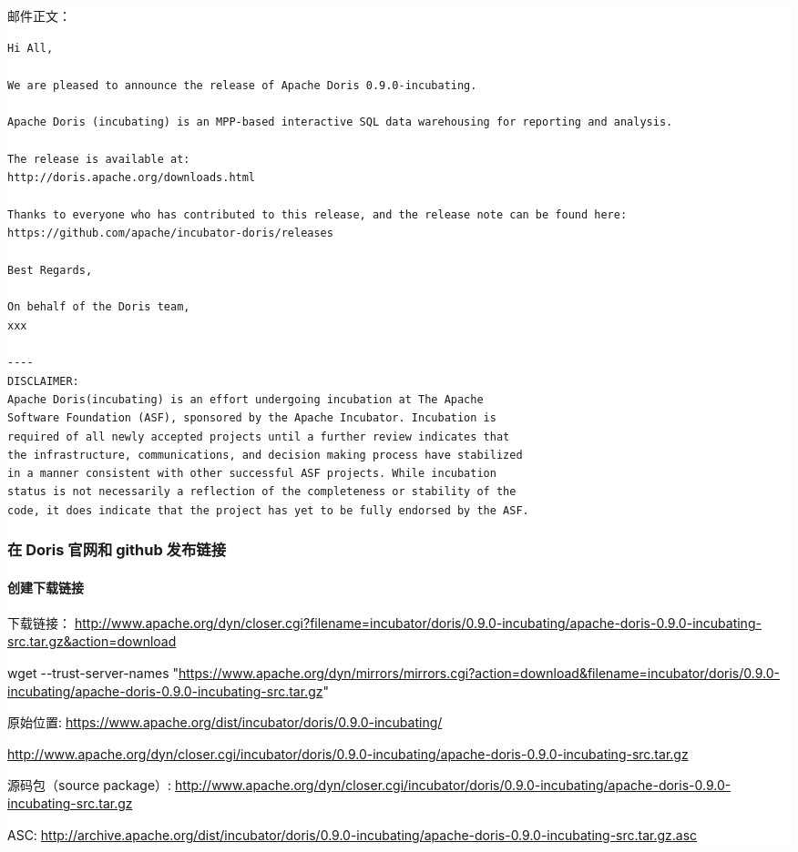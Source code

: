 邮件正文：

```
Hi All,

We are pleased to announce the release of Apache Doris 0.9.0-incubating.

Apache Doris (incubating) is an MPP-based interactive SQL data warehousing for reporting and analysis.

The release is available at:
http://doris.apache.org/downloads.html

Thanks to everyone who has contributed to this release, and the release note can be found here:
https://github.com/apache/incubator-doris/releases

Best Regards,

On behalf of the Doris team,
xxx

----
DISCLAIMER: 
Apache Doris(incubating) is an effort undergoing incubation at The Apache
Software Foundation (ASF), sponsored by the Apache Incubator. Incubation is
required of all newly accepted projects until a further review indicates that
the infrastructure, communications, and decision making process have stabilized
in a manner consistent with other successful ASF projects. While incubation
status is not necessarily a reflection of the completeness or stability of the
code, it does indicate that the project has yet to be fully endorsed by the ASF.
```

### 在 Doris 官网和 github 发布链接

#### 创建下载链接

下载链接：
http://www.apache.org/dyn/closer.cgi?filename=incubator/doris/0.9.0-incubating/apache-doris-0.9.0-incubating-src.tar.gz&action=download

wget --trust-server-names "https://www.apache.org/dyn/mirrors/mirrors.cgi?action=download&filename=incubator/doris/0.9.0-incubating/apache-doris-0.9.0-incubating-src.tar.gz"

原始位置:
https://www.apache.org/dist/incubator/doris/0.9.0-incubating/

http://www.apache.org/dyn/closer.cgi/incubator/doris/0.9.0-incubating/apache-doris-0.9.0-incubating-src.tar.gz

源码包（source package）:
http://www.apache.org/dyn/closer.cgi/incubator/doris/0.9.0-incubating/apache-doris-0.9.0-incubating-src.tar.gz

ASC:
http://archive.apache.org/dist/incubator/doris/0.9.0-incubating/apache-doris-0.9.0-incubating-src.tar.gz.asc
